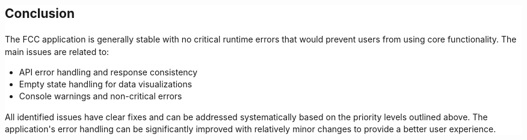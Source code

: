 ## Conclusion

The FCC application is generally stable with no critical runtime errors that would prevent users from using core functionality. The main issues are related to:
- API error handling and response consistency
- Empty state handling for data visualizations
- Console warnings and non-critical errors

All identified issues have clear fixes and can be addressed systematically based on the priority levels outlined above. The application's error handling can be significantly improved with relatively minor changes to provide a better user experience.